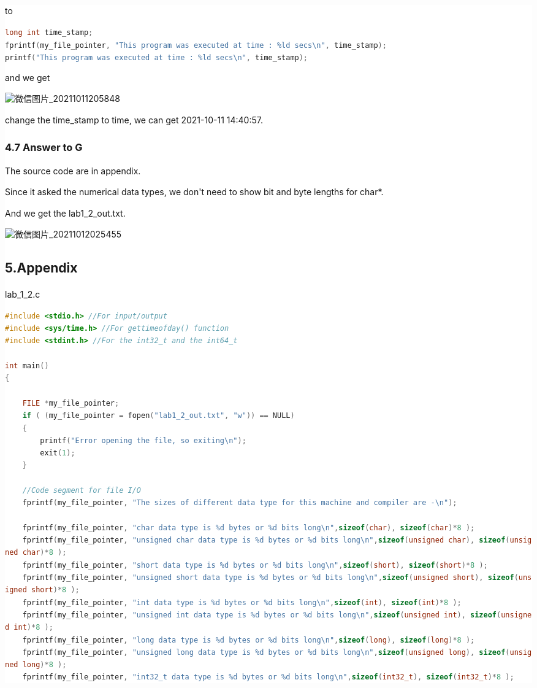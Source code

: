 to

```c
long int time_stamp;
fprintf(my_file_pointer, "This program was executed at time : %ld secs\n", time_stamp);
printf("This program was executed at time : %ld secs\n", time_stamp);
```



and we get

![微信图片_20211011205848](D:\XuanQuan\Desktop\微信图片_20211011205848.png)

change the time_stamp to time, we can get 2021-10-11 14:40:57.

### 4.7 Answer to G

The source code are in appendix.

Since it asked the numerical data types, we don't need to show bit and byte lengths for char*.

And we get the lab1_2_out.txt.

![微信图片_20211012025455](D:\XuanQuan\Desktop\微信图片_20211012025455.png)

## 5.Appendix

lab_1_2.c

```c
#include <stdio.h> //For input/output
#include <sys/time.h> //For gettimeofday() function
#include <stdint.h> //For the int32_t and the int64_t

int main()
{

	FILE *my_file_pointer;
	if ( (my_file_pointer = fopen("lab1_2_out.txt", "w")) == NULL)
	{
		printf("Error opening the file, so exiting\n");
		exit(1);
	}

	//Code segment for file I/O
	fprintf(my_file_pointer, "The sizes of different data type for this machine and compiler are -\n");

    fprintf(my_file_pointer, "char data type is %d bytes or %d bits long\n",sizeof(char), sizeof(char)*8 );
	fprintf(my_file_pointer, "unsigned char data type is %d bytes or %d bits long\n",sizeof(unsigned char), sizeof(unsigned char)*8 );
	fprintf(my_file_pointer, "short data type is %d bytes or %d bits long\n",sizeof(short), sizeof(short)*8 );
	fprintf(my_file_pointer, "unsigned short data type is %d bytes or %d bits long\n",sizeof(unsigned short), sizeof(unsigned short)*8 );
	fprintf(my_file_pointer, "int data type is %d bytes or %d bits long\n",sizeof(int), sizeof(int)*8 );
	fprintf(my_file_pointer, "unsigned int data type is %d bytes or %d bits long\n",sizeof(unsigned int), sizeof(unsigned int)*8 ); 
	fprintf(my_file_pointer, "long data type is %d bytes or %d bits long\n",sizeof(long), sizeof(long)*8 );
	fprintf(my_file_pointer, "unsigned long data type is %d bytes or %d bits long\n",sizeof(unsigned long), sizeof(unsigned long)*8 );
    fprintf(my_file_pointer, "int32_t data type is %d bytes or %d bits long\n",sizeof(int32_t), sizeof(int32_t)*8 );
```